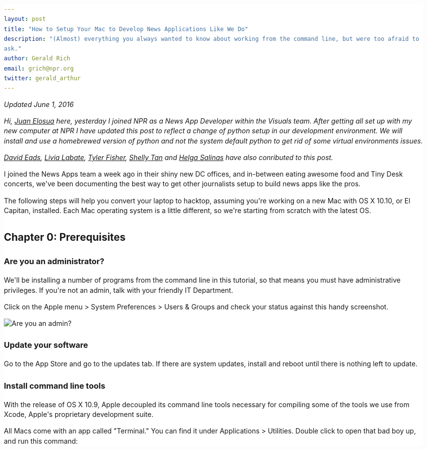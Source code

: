 ```yaml
---
layout: post
title: "How to Setup Your Mac to Develop News Applications Like We Do"
description: "(Almost) everything you always wanted to know about working from the command line, but were too afraid to ask."
author: Gerald Rich
email: grich@npr.org
twitter: gerald_arthur
---
```


*Updated June 1, 2016*

*Hi, [Juan Elosua](https://twitter.com/jjelosua) here, yesterday I joined NPR as a News App Developer within the Visuals team. After getting all set up with my new computer at NPR I have updated this post to reflect a change of python setup in our development environment. We will install and use a homebrewed version of python and not the system default python to get rid of some virtual environments issues.*

*[David Eads](http://twitter.com/eads), [Livia Labate](http://twitter.com/livlab), [Tyler Fisher](http://twitter.com/tylrfishr), [Shelly Tan](http://twitter.com/Tan_Shelly) and [Helga Salinas](http://twitter.com/Helga_Salinas) have also conributed to this post.*

I joined the News Apps team a week ago in their shiny new DC offices, and in-between eating awesome food and Tiny Desk concerts, we've been documenting the best way to get other journalists setup to build news apps like the pros.

The following steps will help you convert your laptop to hacktop, assuming you're working on a new Mac with OS X 10.10, or El Capitan, installed. Each Mac operating system is a little different, so we're starting from scratch with the latest OS.

## Chapter 0: Prerequisites

### Are you an administrator?
We'll be installing a number of programs from the command line in this tutorial, so that means you must have administrative privileges. If you're not an admin, talk with your friendly IT Department.

Click on the Apple menu > System Preferences > Users & Groups and check your status against this handy screenshot.

![Are you an admin?](/img/posts/c0_admin.png)

### Update your software
Go to the App Store and go to the updates tab. If there are system updates, install and reboot until there is nothing left to update.

### Install command line tools
With the release of OS X 10.9, Apple decoupled its command line tools necessary for compiling some of the tools we use from Xcode, Apple's proprietary development suite.

 All Macs come with an app called "Terminal." You can find it under Applications > Utilities. Double click to open that bad boy up, and run this command:
